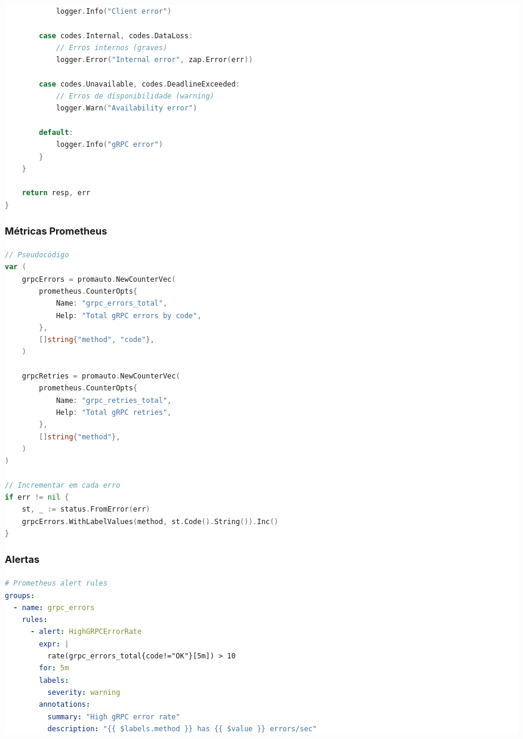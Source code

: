 ```go
            logger.Info("Client error")

        case codes.Internal, codes.DataLoss:
            // Erros internos (graves)
            logger.Error("Internal error", zap.Error(err))

        case codes.Unavailable, codes.DeadlineExceeded:
            // Erros de disponibilidade (warning)
            logger.Warn("Availability error")

        default:
            logger.Info("gRPC error")
        }
    }

    return resp, err
}
```

### Métricas Prometheus

```go
// Pseudocódigo
var (
    grpcErrors = promauto.NewCounterVec(
        prometheus.CounterOpts{
            Name: "grpc_errors_total",
            Help: "Total gRPC errors by code",
        },
        []string{"method", "code"},
    )

    grpcRetries = promauto.NewCounterVec(
        prometheus.CounterOpts{
            Name: "grpc_retries_total",
            Help: "Total gRPC retries",
        },
        []string{"method"},
    )
)

// Incrementar em cada erro
if err != nil {
    st, _ := status.FromError(err)
    grpcErrors.WithLabelValues(method, st.Code().String()).Inc()
}
```

### Alertas

```yaml
# Prometheus alert rules
groups:
  - name: grpc_errors
    rules:
      - alert: HighGRPCErrorRate
        expr: |
          rate(grpc_errors_total{code!="OK"}[5m]) > 10
        for: 5m
        labels:
          severity: warning
        annotations:
          summary: "High gRPC error rate"
          description: "{{ $labels.method }} has {{ $value }} errors/sec"
```